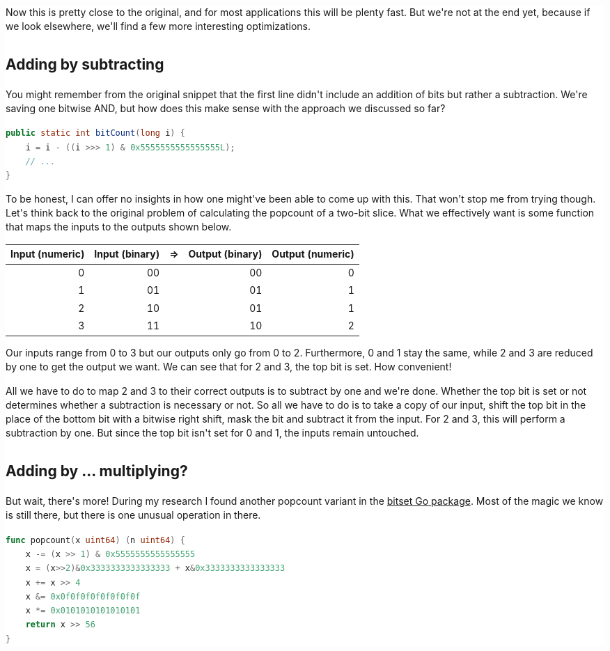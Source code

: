 Now this is pretty close to the original, and for most applications this will be plenty fast.
But we're not at the end yet, because if we look elsewhere, we'll find a few more interesting optimizations.

## Adding by subtracting

You might remember from the original snippet that the first line didn't include an addition of bits but rather a subtraction.
We're saving one bitwise AND, but how does this make sense with the approach we discussed so far?

```java
public static int bitCount(long i) {
	i = i - ((i >>> 1) & 0x5555555555555555L);
    // ...
}
```

To be honest, I can offer no insights in how one might've been able to come up with this.
That won't stop me from trying though.
Let's think back to the original problem of calculating the popcount of a two-bit slice.
What we effectively want is some function that maps the inputs to the outputs shown below.

| **Input (numeric)** | **Input (binary)** | **=>** | **Output (binary)** | **Output (numeric)** |
| ------------------: | -----------------: | :----: | ------------------: | -------------------: |
|                   0 |                 00 |        |                  00 |                    0 |
|                   1 |                 01 |        |                  01 |                    1 |
|                   2 |                 10 |        |                  01 |                    1 |
|                   3 |                 11 |        |                  10 |                    2 |

Our inputs range from 0 to 3 but our outputs only go from 0 to 2.
Furthermore, 0 and 1 stay the same, while 2 and 3 are reduced by one to get the output we want.
We can see that for 2 and 3, the top bit is set.
How convenient!

All we have to do to map 2 and 3 to their correct outputs is to subtract by one and we're done.
Whether the top bit is set or not determines whether a subtraction is necessary or not.
So all we have to do is to take a copy of our input, shift the top bit in the place of the bottom bit with a bitwise right shift, mask the bit and subtract it from the input.
For 2 and 3, this will perform a subtraction by one.
But since the top bit isn't set for 0 and 1, the inputs remain untouched.

## Adding by ... multiplying?

But wait, there's more!
During my research I found another popcount variant in the [bitset Go package](https://github.com/bits-and-blooms/bitset/blob/a97a5708daa14316d97081b32530defba4e9e6ed/popcnt.go#L6).
Most of the magic we know is still there, but there is one unusual operation in there.

```go
func popcount(x uint64) (n uint64) {
	x -= (x >> 1) & 0x5555555555555555
	x = (x>>2)&0x3333333333333333 + x&0x3333333333333333
	x += x >> 4
	x &= 0x0f0f0f0f0f0f0f0f
	x *= 0x0101010101010101
	return x >> 56
}
```
